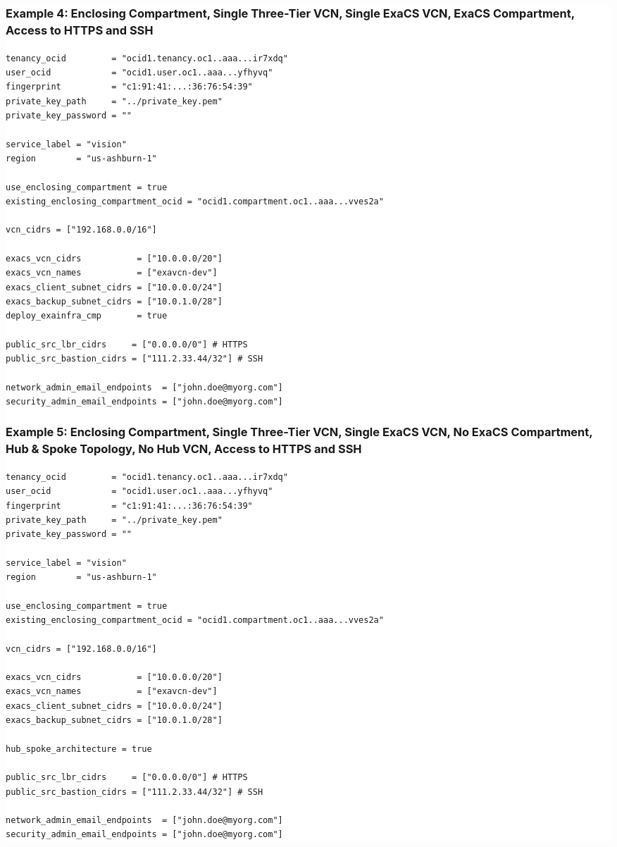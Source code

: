 ### Example 4: Enclosing Compartment, Single Three-Tier VCN, Single ExaCS VCN, ExaCS Compartment, Access to HTTPS and SSH

```
tenancy_ocid         = "ocid1.tenancy.oc1..aaa...ir7xdq"
user_ocid            = "ocid1.user.oc1..aaa...yfhyvq"
fingerprint          = "c1:91:41:...:36:76:54:39"
private_key_path     = "../private_key.pem"
private_key_password = ""

service_label = "vision"
region        = "us-ashburn-1"

use_enclosing_compartment = true
existing_enclosing_compartment_ocid = "ocid1.compartment.oc1..aaa...vves2a"

vcn_cidrs = ["192.168.0.0/16"]

exacs_vcn_cidrs           = ["10.0.0.0/20"]
exacs_vcn_names           = ["exavcn-dev"]
exacs_client_subnet_cidrs = ["10.0.0.0/24"]
exacs_backup_subnet_cidrs = ["10.0.1.0/28"]
deploy_exainfra_cmp       = true

public_src_lbr_cidrs     = ["0.0.0.0/0"] # HTTPS
public_src_bastion_cidrs = ["111.2.33.44/32"] # SSH

network_admin_email_endpoints  = ["john.doe@myorg.com"]
security_admin_email_endpoints = ["john.doe@myorg.com"]
```

### Example 5: Enclosing Compartment, Single Three-Tier VCN, Single ExaCS VCN, No ExaCS Compartment, Hub & Spoke Topology, No Hub VCN, Access to HTTPS and SSH

```
tenancy_ocid         = "ocid1.tenancy.oc1..aaa...ir7xdq"
user_ocid            = "ocid1.user.oc1..aaa...yfhyvq"
fingerprint          = "c1:91:41:...:36:76:54:39"
private_key_path     = "../private_key.pem"
private_key_password = ""

service_label = "vision"
region        = "us-ashburn-1"

use_enclosing_compartment = true
existing_enclosing_compartment_ocid = "ocid1.compartment.oc1..aaa...vves2a"

vcn_cidrs = ["192.168.0.0/16"]

exacs_vcn_cidrs           = ["10.0.0.0/20"]
exacs_vcn_names           = ["exavcn-dev"]
exacs_client_subnet_cidrs = ["10.0.0.0/24"]
exacs_backup_subnet_cidrs = ["10.0.1.0/28"]

hub_spoke_architecture = true

public_src_lbr_cidrs     = ["0.0.0.0/0"] # HTTPS
public_src_bastion_cidrs = ["111.2.33.44/32"] # SSH

network_admin_email_endpoints  = ["john.doe@myorg.com"]
security_admin_email_endpoints = ["john.doe@myorg.com"]
```

